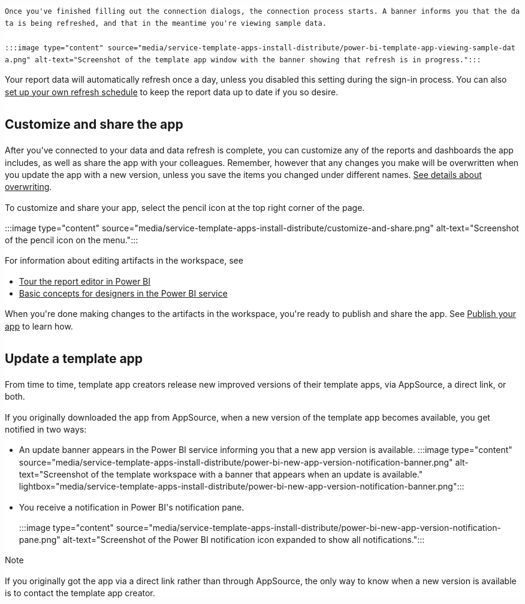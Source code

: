     Once you've finished filling out the connection dialogs, the connection process starts. A banner informs you that the data is being refreshed, and that in the meantime you're viewing sample data.

    :::image type="content" source="media/service-template-apps-install-distribute/power-bi-template-app-viewing-sample-data.png" alt-text="Screenshot of the template app window with the banner showing that refresh is in progress.":::

   Your report data will automatically refresh once a day, unless you disabled this setting during the sign-in process. You can also [set up your own refresh schedule](./refresh-scheduled-refresh.md) to keep the report data up to date if you so desire.

## Customize and share the app

After you've connected to your data and data refresh is complete, you can customize any of the reports and dashboards the app includes, as well as share the app with your colleagues. Remember, however that any changes you make will be overwritten when you update the app with a new version, unless you save the items you changed under different names. [See details about overwriting](#overwrite-behavior).

To customize and share your app, select the pencil icon at the top right corner of the page.

:::image type="content" source="media/service-template-apps-install-distribute/customize-and-share.png" alt-text="Screenshot of the pencil icon on the menu.":::

For information about editing artifacts in the workspace, see

* [Tour the report editor in Power BI](../create-reports/service-the-report-editor-take-a-tour.md)
* [Basic concepts for designers in the Power BI service](../fundamentals/service-basic-concepts.md)

When you're done making changes to the artifacts in the workspace, you're ready to publish and share the app. See [Publish your app](../collaborate-share/service-create-distribute-apps.md#create-and-publish-your-app) to learn how.

## Update a template app

From time to time, template app creators release new improved versions of their template apps, via AppSource, a direct link, or both.

If you originally downloaded the app from AppSource, when a new version of the template app becomes available, you get notified in two ways:

* An update banner appears in the Power BI service informing you that a new app version is available.
  :::image type="content" source="media/service-template-apps-install-distribute/power-bi-new-app-version-notification-banner.png" alt-text="Screenshot of the template workspace with a banner that appears when an update is available." lightbox="media/service-template-apps-install-distribute/power-bi-new-app-version-notification-banner.png":::

* You receive a notification in Power BI's notification pane.

  :::image type="content" source="media/service-template-apps-install-distribute/power-bi-new-app-version-notification-pane.png" alt-text="Screenshot of the Power BI notification icon expanded to show all notifications.":::

>[!NOTE]
>If you originally got the app via a direct link rather than through AppSource, the only way to know when a new version is available is to contact the template app creator.
